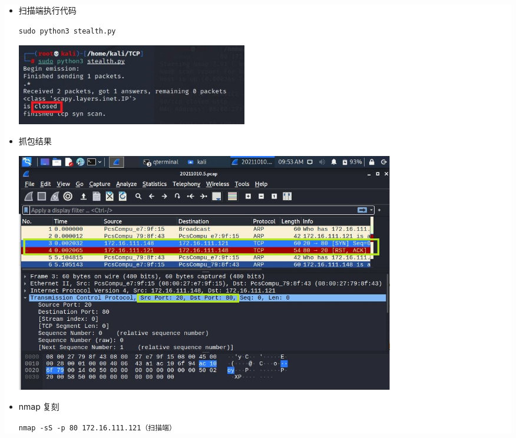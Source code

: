 - 扫描端执行代码

  ```
  sudo python3 stealth.py
  ```

  <img src="img\端口关闭python3 stealth.jpg" alt="端口关闭python3 stealth" style="zoom:80%;" />

- 抓包结果

  <img src="img\端口关闭stealth抓包结果.jpg" alt="端口关闭stealth抓包结果" style="zoom:67%;" />

- nmap 复刻

  ```
  nmap -sS -p 80 172.16.111.121（扫描端）
  ```
